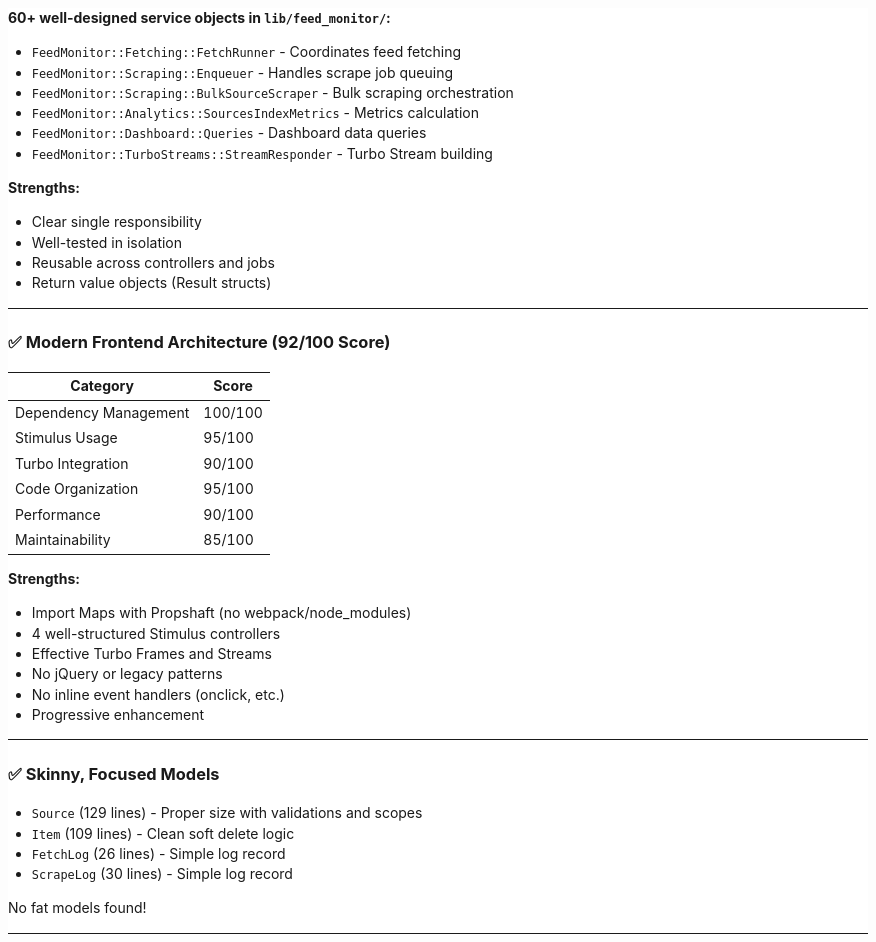 **60+ well-designed service objects in `lib/feed_monitor/`:**

- `FeedMonitor::Fetching::FetchRunner` - Coordinates feed fetching
- `FeedMonitor::Scraping::Enqueuer` - Handles scrape job queuing
- `FeedMonitor::Scraping::BulkSourceScraper` - Bulk scraping orchestration
- `FeedMonitor::Analytics::SourcesIndexMetrics` - Metrics calculation
- `FeedMonitor::Dashboard::Queries` - Dashboard data queries
- `FeedMonitor::TurboStreams::StreamResponder` - Turbo Stream building

**Strengths:**

- Clear single responsibility
- Well-tested in isolation
- Reusable across controllers and jobs
- Return value objects (Result structs)

---

### ✅ Modern Frontend Architecture (92/100 Score)

| Category              | Score   |
| --------------------- | ------- |
| Dependency Management | 100/100 |
| Stimulus Usage        | 95/100  |
| Turbo Integration     | 90/100  |
| Code Organization     | 95/100  |
| Performance           | 90/100  |
| Maintainability       | 85/100  |

**Strengths:**

- Import Maps with Propshaft (no webpack/node_modules)
- 4 well-structured Stimulus controllers
- Effective Turbo Frames and Streams
- No jQuery or legacy patterns
- No inline event handlers (onclick, etc.)
- Progressive enhancement

---

### ✅ Skinny, Focused Models

- `Source` (129 lines) - Proper size with validations and scopes
- `Item` (109 lines) - Clean soft delete logic
- `FetchLog` (26 lines) - Simple log record
- `ScrapeLog` (30 lines) - Simple log record

No fat models found!

---
